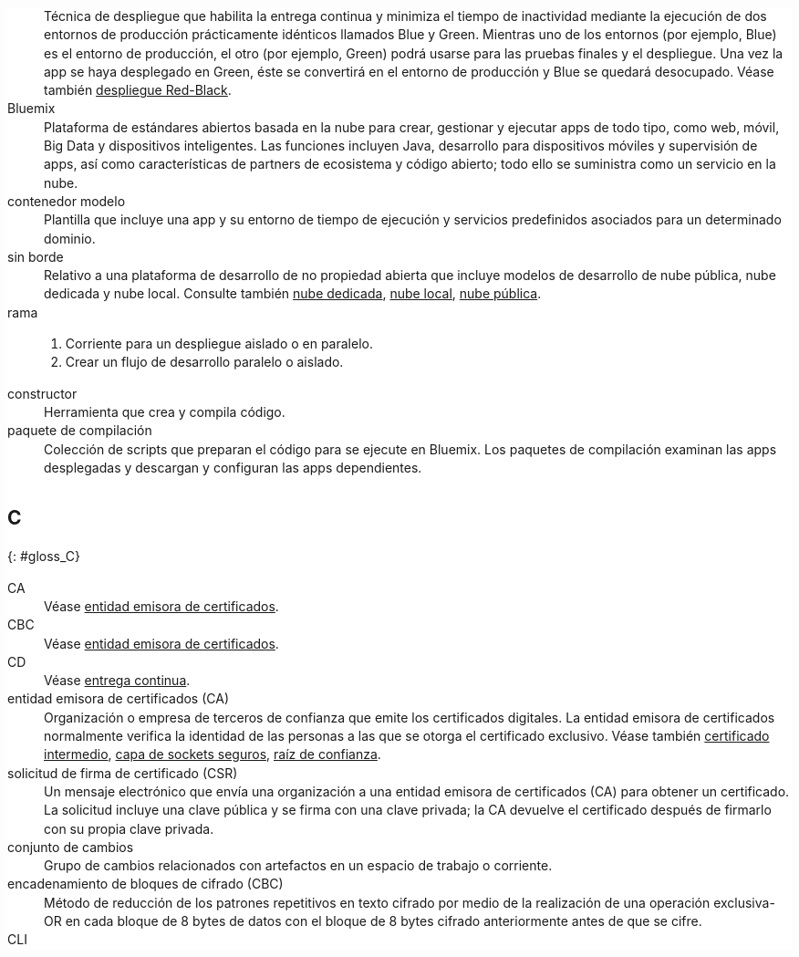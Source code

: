 <dd class="dd">Técnica de despliegue que habilita la entrega continua y minimiza el tiempo de inactividad mediante la ejecución de dos entornos de producción prácticamente idénticos llamados Blue y Green. Mientras uno de los entornos (por ejemplo, Blue) es el entorno de producción, el otro (por ejemplo, Green) podrá usarse para las pruebas finales y el despliegue. Una vez la app se haya desplegado en Green, éste se convertirá en el entorno de producción y Blue se quedará desocupado. Véase también <a class="xref" href="#gloss_R__x8439181">despliegue Red-Black</a>.</dd>
<dt class="dt dlterm"><a name="gloss_B__x7301758"></a>Bluemix</dt>
<dd class="dd">Plataforma de estándares abiertos basada en la nube para crear, gestionar y ejecutar apps de todo tipo, como web, móvil, Big Data y dispositivos inteligentes. Las funciones incluyen Java, desarrollo para dispositivos móviles y supervisión de apps, así como características de partners de ecosistema y código abierto; todo ello se suministra como un servicio en la nube.</dd>
<dt class="dt dlterm"><a name="gloss_B__x7233930"></a>contenedor modelo</dt>
<dd class="dd">Plantilla que incluye una app y su entorno de tiempo de ejecución y servicios predefinidos asociados para un determinado dominio.</dd>
<dt class="dt dlterm"><a name="gloss_B__x8439189"></a>sin borde</dt>
<dd class="dd">Relativo a una plataforma de desarrollo de no propiedad abierta que incluye modelos de desarrollo de nube pública, nube dedicada y nube local. Consulte también <a class="xref" href="#gloss_D__x8439199">nube dedicada</a>, <a class="xref" href="#gloss_L__x8439194">nube local</a>, <a class="xref" href="#gloss_P__x4585370">nube pública</a>.</dd>
<dt class="dt dlterm"><a name="gloss_B__x2050278"></a>rama</dt>
<dd class="dd"><ol class="ol glossnoindent"><li class="li">Corriente para un despliegue aislado o en paralelo.</li>
<li class="li">Crear un flujo de desarrollo paralelo o aislado.</li>
</ol>
</dd>
<dt class="dt dlterm"><a name="gloss_B__x2197543"></a>constructor</dt>
<dd class="dd">Herramienta que crea y compila código.</dd>
<dt class="dt dlterm"><a name="gloss_B__x7233925"></a>paquete de compilación</dt>
<dd class="dd">Colección de scripts que preparan el código para se ejecute en Bluemix. Los paquetes de compilación examinan las apps desplegadas y descargan y configuran las apps dependientes.</dd>
</dl>

## C
{: #gloss_C}

<dl class="dl"><dt class="dt dlterm"><a name="gloss_C__x2015942"></a>CA</dt>
<dd class="dd">Véase <a class="xref" href="#gloss_C__x2016383">entidad emisora de certificados</a>.</dd>
<dt class="dt dlterm"><a name="gloss_C__x2234719"></a>CBC</dt>
<dd class="dd">Véase <a class="xref" href="#gloss_C__x2016383">entidad emisora de certificados</a>.</dd>
<dt class="dt dlterm"><a name="gloss_C__x2050789"></a>CD</dt>
<dd class="dd">Véase <a class="xref" href="#gloss_C__x7233913">entrega continua</a>.</dd>
<dt class="dt dlterm"><a name="gloss_C__x2016383"></a>entidad emisora de certificados (CA)</dt>
<dd class="dd">Organización o empresa de terceros de confianza que emite los certificados digitales. La entidad emisora de certificados normalmente verifica la identidad de las personas a las que se otorga el certificado exclusivo. Véase también <a class="xref" href="#gloss_I__x3753781">certificado intermedio</a>, <a class="xref" href="#gloss_S__x2038004">capa de sockets seguros</a>, <a class="xref" href="#gloss_T__x2042234">raíz de confianza</a>.</dd>
<dt class="dt dlterm"><a name="gloss_C__x3530521"></a>solicitud de firma de certificado (CSR)</dt>
<dd class="dd">Un mensaje electrónico que envía una organización a una entidad emisora de certificados (CA) para obtener un certificado. La solicitud incluye una clave pública y se firma con una clave privada; la CA devuelve el certificado después de firmarlo con su propia clave privada.</dd>
<dt class="dt dlterm"><a name="gloss_C__x2255031"></a>conjunto de cambios</dt>
<dd class="dd">Grupo de cambios relacionados con artefactos en un espacio de trabajo o corriente.</dd>
<dt class="dt dlterm"><a name="gloss_C__x2016783"></a>encadenamiento de bloques de cifrado (CBC)</dt>
<dd class="dd">Método de reducción de los patrones repetitivos en texto cifrado por medio de la realización de una operación exclusiva-OR en cada bloque de 8 bytes de datos con el bloque de 8 bytes cifrado anteriormente antes de que se cifre.</dd>
<dt class="dt dlterm"><a name="gloss_C__x2008863"></a>CLI</dt>